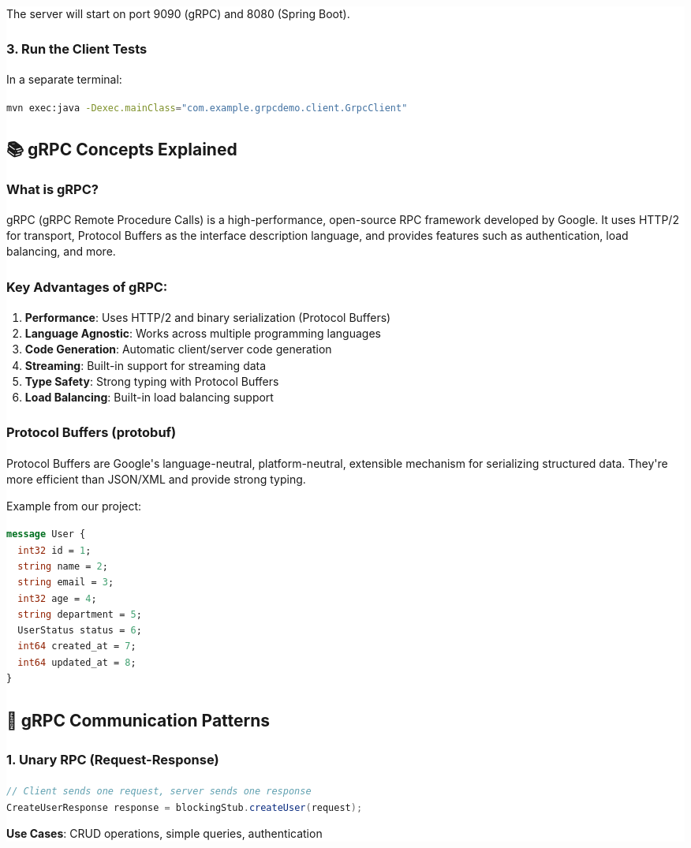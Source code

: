 The server will start on port 9090 (gRPC) and 8080 (Spring Boot).

### 3. Run the Client Tests
In a separate terminal:
```bash
mvn exec:java -Dexec.mainClass="com.example.grpcdemo.client.GrpcClient"
```

## 📚 gRPC Concepts Explained

### What is gRPC?

gRPC (gRPC Remote Procedure Calls) is a high-performance, open-source RPC framework developed by Google. It uses HTTP/2 for transport, Protocol Buffers as the interface description language, and provides features such as authentication, load balancing, and more.

### Key Advantages of gRPC:

1. **Performance**: Uses HTTP/2 and binary serialization (Protocol Buffers)
2. **Language Agnostic**: Works across multiple programming languages
3. **Code Generation**: Automatic client/server code generation
4. **Streaming**: Built-in support for streaming data
5. **Type Safety**: Strong typing with Protocol Buffers
6. **Load Balancing**: Built-in load balancing support

### Protocol Buffers (protobuf)

Protocol Buffers are Google's language-neutral, platform-neutral, extensible mechanism for serializing structured data. They're more efficient than JSON/XML and provide strong typing.

Example from our project:
```protobuf
message User {
  int32 id = 1;
  string name = 2;
  string email = 3;
  int32 age = 4;
  string department = 5;
  UserStatus status = 6;
  int64 created_at = 7;
  int64 updated_at = 8;
}
```

## 🔄 gRPC Communication Patterns

### 1. Unary RPC (Request-Response)
```java
// Client sends one request, server sends one response
CreateUserResponse response = blockingStub.createUser(request);
```
**Use Cases**: CRUD operations, simple queries, authentication
